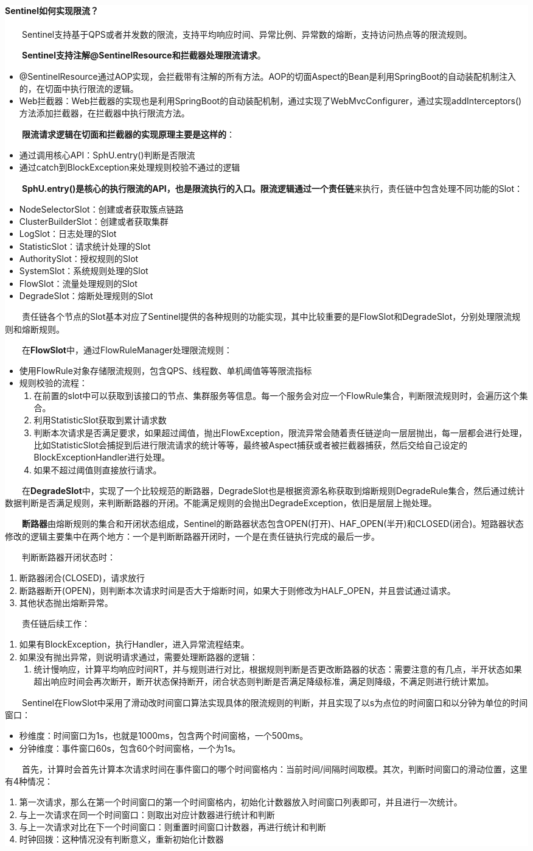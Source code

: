 #### Sentinel如何实现限流？
&#8195;&#8195;Sentinel支持基于QPS或者并发数的限流，支持平均响应时间、异常比例、异常数的熔断，支持访问热点等的限流规则。

&#8195;&#8195;**Sentinel支持注解@SentinelResource和拦截器处理限流请求**。
- @SentinelResource通过AOP实现，会拦截带有注解的所有方法。AOP的切面Aspect的Bean是利用SpringBoot的自动装配机制注入的，在切面中执行限流的逻辑。
- Web拦截器：Web拦截器的实现也是利用SpringBoot的自动装配机制，通过实现了WebMvcConfigurer，通过实现addInterceptors()方法添加拦截器，在拦截器中执行限流方法。

&#8195;&#8195;**限流请求逻辑在切面和拦截器的实现原理主要是这样的**：
- 通过调用核心API：SphU.entry()判断是否限流
- 通过catch到BlockException来处理规则校验不通过的逻辑

&#8195;&#8195;**SphU.entry()**是核心的执行限流的API，也是限流执行的入口。限流逻辑通过一个**责任链**来执行，责任链中包含处理不同功能的Slot：
- NodeSelectorSlot：创建或者获取簇点链路
- ClusterBuilderSlot：创建或者获取集群
- LogSlot：日志处理的Slot
- StatisticSlot：请求统计处理的Slot
- AuthoritySlot：授权规则的Slot
- SystemSlot：系统规则处理的Slot
- FlowSlot：流量处理规则的Slot
- DegradeSlot：熔断处理规则的Slot

&#8195;&#8195;责任链各个节点的Slot基本对应了Sentinel提供的各种规则的功能实现，其中比较重要的是FlowSlot和DegradeSlot，分别处理限流规则和熔断规则。

&#8195;&#8195;在**FlowSlot**中，通过FlowRuleManager处理限流规则：
- 使用FlowRule对象存储限流规则，包含QPS、线程数、单机阈值等等限流指标
- 规则校验的流程：
  1. 在前置的slot中可以获取到该接口的节点、集群服务等信息。每一个服务会对应一个FlowRule集合，判断限流规则时，会遍历这个集合。
  2. 利用StatisticSlot获取到累计请求数
  3. 判断本次请求是否满足要求，如果超过阈值，抛出FlowException，限流异常会随着责任链逆向一层层抛出，每一层都会进行处理，比如StatisticSlot会捕捉到后进行限流请求的统计等等，最终被Aspect捕获或者被拦截器捕获，然后交给自己设定的BlockExceptionHandler进行处理。
  4. 如果不超过阈值则直接放行请求。

&#8195;&#8195;在**DegradeSlot**中，实现了一个比较规范的断路器，DegradeSlot也是根据资源名称获取到熔断规则DegradeRule集合，然后通过统计数据判断是否满足规则，来判断断路器的开闭。不能满足规则的会抛出DegradeException，依旧是层层上抛处理。

&#8195;&#8195;**断路器**由熔断规则的集合和开闭状态组成，Sentinel的断路器状态包含OPEN(打开)、HAF_OPEN(半开)和CLOSED(闭合)。短路器状态修改的逻辑主要集中在两个地方：一个是判断断路器开闭时，一个是在责任链执行完成的最后一步。

&#8195;&#8195;判断断路器开闭状态时：
1. 断路器闭合(CLOSED)，请求放行
2. 断路器断开(OPEN)，则判断本次请求时间是否大于熔断时间，如果大于则修改为HALF_OPEN，并且尝试通过请求。
3. 其他状态抛出熔断异常。

&#8195;&#8195;责任链后续工作：
1. 如果有BlockException，执行Handler，进入异常流程结束。
2. 如果没有抛出异常，则说明请求通过，需要处理断路器的逻辑：
   1. 统计慢响应，计算平均响应时间RT，并与规则进行对比，根据规则判断是否更改断路器的状态：需要注意的有几点，半开状态如果超出响应时间会再次断开，断开状态保持断开，闭合状态则判断是否满足降级标准，满足则降级，不满足则进行统计累加。

&#8195;&#8195;Sentinel在FlowSlot中采用了滑动改时间窗口算法实现具体的限流规则的判断，并且实现了以s为点位的时间窗口和以分钟为单位的时间窗口：
- 秒维度：时间窗口为1s，也就是1000ms，包含两个时间窗格，一个500ms。
- 分钟维度：事件窗口60s，包含60个时间窗格，一个为1s。

&#8195;&#8195;首先，计算时会首先计算本次请求时间在事件窗口的哪个时间窗格内：当前时间/间隔时间取模。其次，判断时间窗口的滑动位置，这里有4种情况：
1. 第一次请求，那么在第一个时间窗口的第一个时间窗格内，初始化计数器放入时间窗口列表即可，并且进行一次统计。
2. 与上一次请求在同一个时间窗口：则取出对应计数器进行统计和判断
3. 与上一次请求对比在下一个时间窗口：则重置时间窗口计数器，再进行统计和判断
4. 时钟回拨：这种情况没有判断意义，重新初始化计数器
